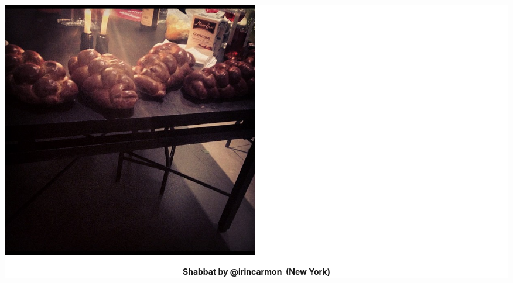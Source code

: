   <a href="https://raw.githubusercontent.com/veekaybee/wlb/gh-pages/assets/images/2012/09/ec7269d4045211e2904b22000a1cdc2a_7.jpeg"><img class="aligncenter  wp-image-7576" title="ec7269d4045211e2904b22000a1cdc2a_7" src="https://raw.githubusercontent.com/veekaybee/wlb/gh-pages/assets/images/2012/09/ec7269d4045211e2904b22000a1cdc2a_7.jpeg" alt="" width="428" height="428" /></a>
</p>

<p style="text-align: center;">
  <strong>Shabbat by @irincarmon  (New York)</strong>
</p>

<p style="text-align: center;">